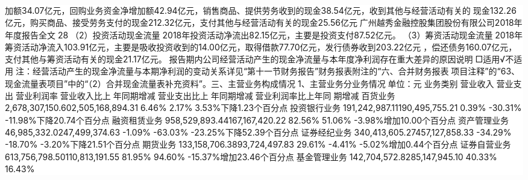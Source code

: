 加额34.07亿元，回购业务资金净增加额42.94亿元，销售商品、提供劳务收到的现金38.54亿元，收到其他与经营活动有关的
现金132.26亿元，购买商品、接受劳务支付的现金212.32亿元，支付其他与经营活动有关的现金25.56亿元
广州越秀金融控股集团股份有限公司2018年年度报告全文
28
（2）投资活动现金流量
2018年投资活动净流出82.15亿元，主要是投资支付87.52亿元。
（3）筹资活动现金流量
2018年筹资活动净流入103.91亿元，主要是吸收投资收到的14.00亿元，取得借款77.70亿元，发行债券收到203.22亿元
，偿还债务160.07亿元，支付其他与筹资活动有关的现金21.17亿元。
报告期内公司经营活动产生的现金净流量与本年度净利润存在重大差异的原因说明
□适用√不适用
注：经营活动产生的现金净流量与本期净利润的变动关系详见“第十一节财务报告”财务报表附注的“六、合并财务报表
项目注释”的“63、现金流量表项目”中的“（2）合并现金流量表补充资料”。三、主营业务构成情况
1、主营业务分业务情况
单位：元
业务类别
营业收入
营业支出
营业利润率
营业收入比上
年同期增减
营业支出比上
年同期增减
营业利润率比上年同
期增减
百货业务
2,678,307,150.602,505,168,894.31
6.46%
2.17%
3.53%下降1.23个百分点
投资银行业务
191,242,987.11190,495,755.21
0.39%
-30.31%
-11.98%下降20.74个百分点
融资租赁业务
958,529,893.44167,167,420.22
82.56%
51.06%
-3.98%增加10.00个百分点
资产管理业务
46,985,332.0247,499,374.63
-1.09%
-63.03%
-23.25%下降52.39个百分点
证券经纪业务
340,413,605.27457,127,858.33
-34.29%
-18.70%
-3.20%下降21.51个百分点
期货业务
133,158,706.3893,724,497.83
29.61%
-4.41%
-5.02%增加0.44个百分点
证券自营业务
613,756,798.50110,813,191.55
81.95%
94.60%
-15.37%增加23.46个百分点
基金管理业务
142,704,572.8285,147,945.10
40.33%
16.43%